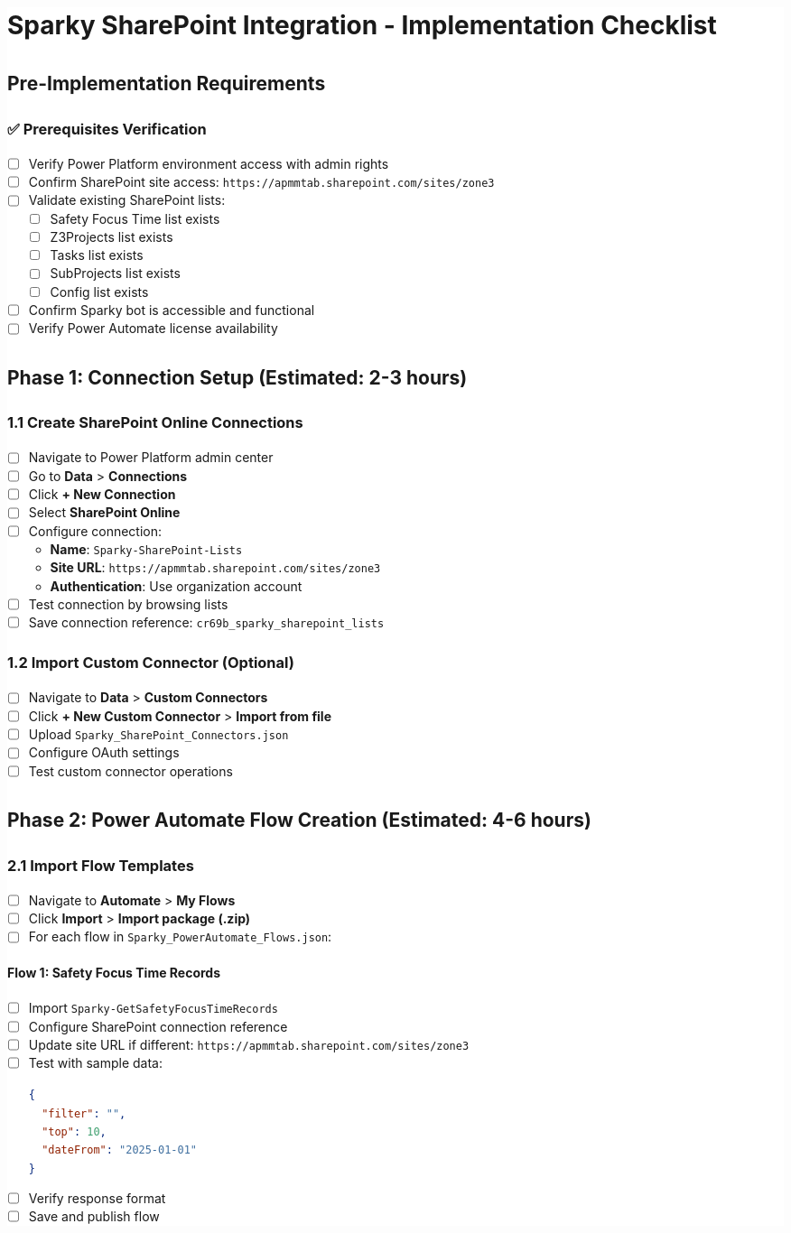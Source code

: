 # Sparky SharePoint Integration - Implementation Checklist

## Pre-Implementation Requirements

### ✅ Prerequisites Verification
- [ ] Verify Power Platform environment access with admin rights
- [ ] Confirm SharePoint site access: `https://apmmtab.sharepoint.com/sites/zone3`
- [ ] Validate existing SharePoint lists:
  - [ ] Safety Focus Time list exists
  - [ ] Z3Projects list exists  
  - [ ] Tasks list exists
  - [ ] SubProjects list exists
  - [ ] Config list exists
- [ ] Confirm Sparky bot is accessible and functional
- [ ] Verify Power Automate license availability

## Phase 1: Connection Setup (Estimated: 2-3 hours)

### 1.1 Create SharePoint Online Connections
- [ ] Navigate to Power Platform admin center
- [ ] Go to **Data** > **Connections**
- [ ] Click **+ New Connection**
- [ ] Select **SharePoint Online**
- [ ] Configure connection:
  - **Name**: `Sparky-SharePoint-Lists`
  - **Site URL**: `https://apmmtab.sharepoint.com/sites/zone3`
  - **Authentication**: Use organization account
- [ ] Test connection by browsing lists
- [ ] Save connection reference: `cr69b_sparky_sharepoint_lists`

### 1.2 Import Custom Connector (Optional)
- [ ] Navigate to **Data** > **Custom Connectors**
- [ ] Click **+ New Custom Connector** > **Import from file**
- [ ] Upload `Sparky_SharePoint_Connectors.json`
- [ ] Configure OAuth settings
- [ ] Test custom connector operations

## Phase 2: Power Automate Flow Creation (Estimated: 4-6 hours)

### 2.1 Import Flow Templates
- [ ] Navigate to **Automate** > **My Flows**
- [ ] Click **Import** > **Import package (.zip)**
- [ ] For each flow in `Sparky_PowerAutomate_Flows.json`:

#### Flow 1: Safety Focus Time Records
- [ ] Import `Sparky-GetSafetyFocusTimeRecords`
- [ ] Configure SharePoint connection reference
- [ ] Update site URL if different: `https://apmmtab.sharepoint.com/sites/zone3`
- [ ] Test with sample data:
  ```json
  {
    "filter": "",
    "top": 10,
    "dateFrom": "2025-01-01"
  }
  ```
- [ ] Verify response format
- [ ] Save and publish flow
